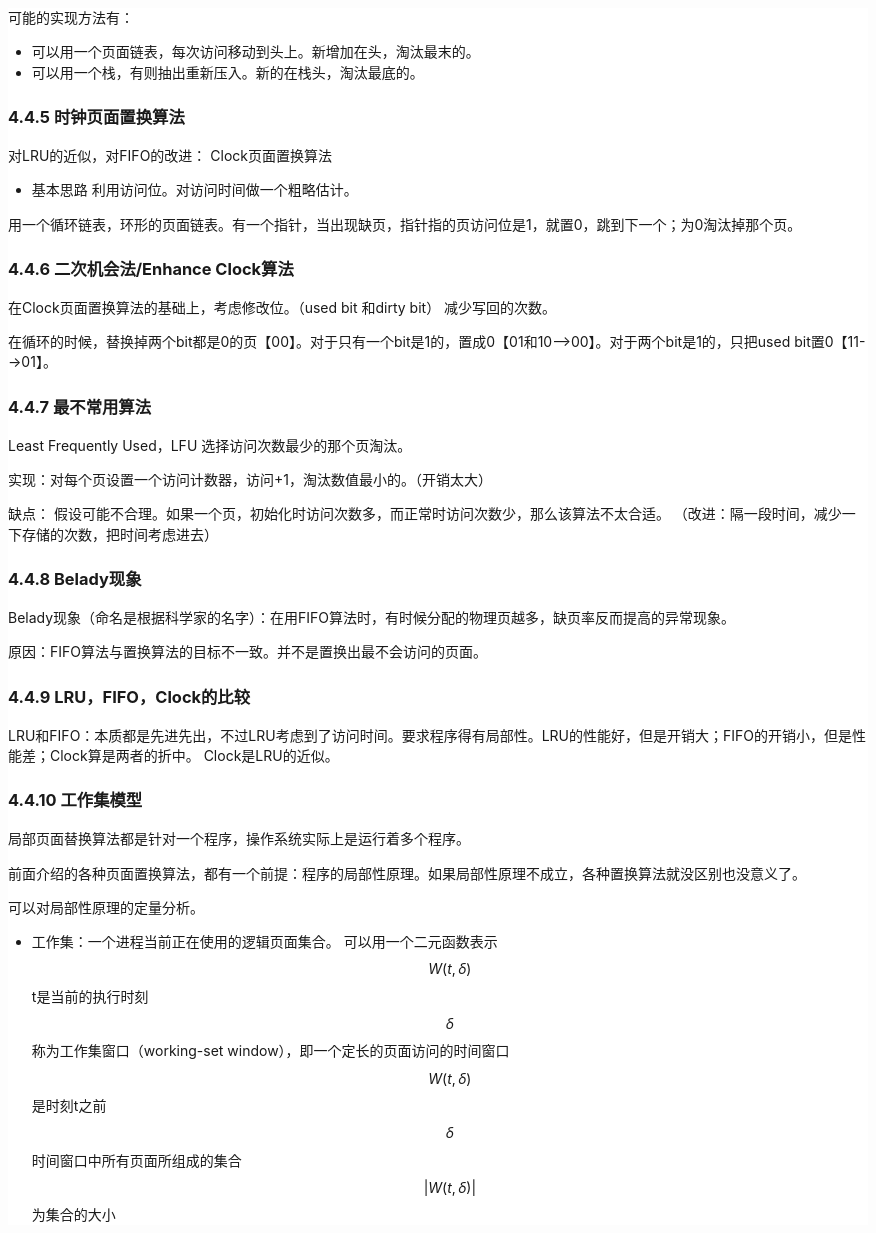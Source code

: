 可能的实现方法有：
+ 可以用一个页面链表，每次访问移动到头上。新增加在头，淘汰最末的。
+ 可以用一个栈，有则抽出重新压入。新的在栈头，淘汰最底的。

### 4.4.5 时钟页面置换算法

对LRU的近似，对FIFO的改进：
Clock页面置换算法

+ 基本思路
利用访问位。对访问时间做一个粗略估计。

用一个循环链表，环形的页面链表。有一个指针，当出现缺页，指针指的页访问位是1，就置0，跳到下一个；为0淘汰掉那个页。

### 4.4.6 二次机会法/Enhance Clock算法

在Clock页面置换算法的基础上，考虑修改位。（used bit 和dirty bit）
减少写回的次数。

在循环的时候，替换掉两个bit都是0的页【00】。对于只有一个bit是1的，置成0【01和10-->00】。对于两个bit是1的，只把used bit置0【11-->01】。

### 4.4.7 最不常用算法

Least Frequently Used，LFU
选择访问次数最少的那个页淘汰。

实现：对每个页设置一个访问计数器，访问+1，淘汰数值最小的。（开销太大）

缺点：
假设可能不合理。如果一个页，初始化时访问次数多，而正常时访问次数少，那么该算法不太合适。
（改进：隔一段时间，减少一下存储的次数，把时间考虑进去）

### 4.4.8 Belady现象

Belady现象（命名是根据科学家的名字）：在用FIFO算法时，有时候分配的物理页越多，缺页率反而提高的异常现象。

原因：FIFO算法与置换算法的目标不一致。并不是置换出最不会访问的页面。

### 4.4.9 LRU，FIFO，Clock的比较

LRU和FIFO：本质都是先进先出，不过LRU考虑到了访问时间。要求程序得有局部性。LRU的性能好，但是开销大；FIFO的开销小，但是性能差；Clock算是两者的折中。
Clock是LRU的近似。

### 4.4.10 工作集模型

局部页面替换算法都是针对一个程序，操作系统实际上是运行着多个程序。

前面介绍的各种页面置换算法，都有一个前提：程序的局部性原理。如果局部性原理不成立，各种置换算法就没区别也没意义了。

可以对局部性原理的定量分析。

+ 工作集：一个进程当前正在使用的逻辑页面集合。
可以用一个二元函数表示$$W(t, \delta)$$
t是当前的执行时刻
$$\delta$$称为工作集窗口（working-set window），即一个定长的页面访问的时间窗口
$$W(t, \delta)$$是时刻t之前$$\delta$$时间窗口中所有页面所组成的集合
$$|W(t, \delta)|$$为集合的大小
